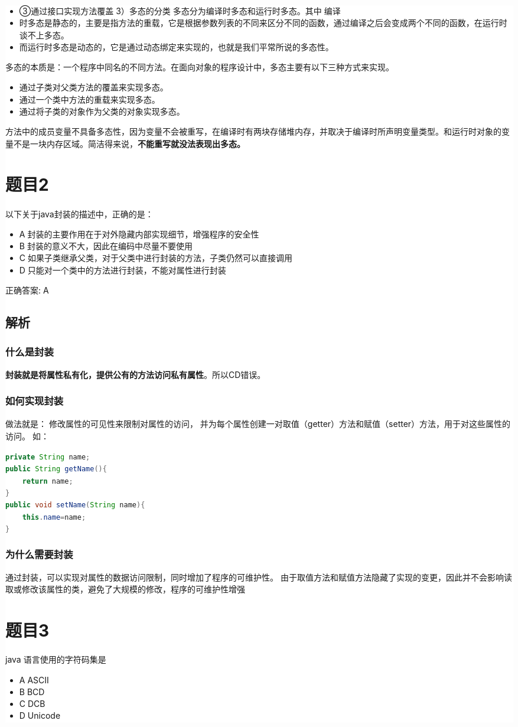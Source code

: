 - ③通过接口实现方法覆盖
3）多态的分类
多态分为编译时多态和运行时多态。其中
编译
- 时多态是静态的，主要是指方法的重载，它是根据参数列表的不同来区分不同的函数，通过编译之后会变成两个不同的函数，在运行时谈不上多态。
- 而运行时多态是动态的，它是通过动态绑定来实现的，也就是我们平常所说的多态性。

多态的本质是：一个程序中同名的不同方法。在面向对象的程序设计中，多态主要有以下三种方式来实现。
- 通过子类对父类方法的覆盖来实现多态。
- 通过一个类中方法的重载来实现多态。
- 通过将子类的对象作为父类的对象实现多态。
 
 方法中的成员变量不具备多态性，因为变量不会被重写，在编译时有两块存储堆内存，并取决于编译时所声明变量类型。和运行时对象的变量不是一块内存区域。简洁得来说，**不能重写就没法表现出多态。**

# 题目2
以下关于java封装的描述中，正确的是：
- A 封装的主要作用在于对外隐藏内部实现细节，增强程序的安全性
- B 封装的意义不大，因此在编码中尽量不要使用
- C 如果子类继承父类，对于父类中进行封装的方法，子类仍然可以直接调用
- D 只能对一个类中的方法进行封装，不能对属性进行封装

正确答案: A
## 解析
### 什么是封装
**封装就是将属性私有化，提供公有的方法访问私有属性**。所以CD错误。
### 如何实现封装
做法就是：
修改属性的可见性来限制对属性的访问，
并为每个属性创建一对取值（getter）方法和赋值（setter）方法，用于对这些属性的访问。
如：
```java
private String name;
public String getName(){
    return name; 
}
public void setName(String name){
    this.name=name;
}
```
### 为什么需要封装
通过封装，可以实现对属性的数据访问限制，同时增加了程序的可维护性。
由于取值方法和赋值方法隐藏了实现的变更，因此并不会影响读取或修改该属性的类，避免了大规模的修改，程序的可维护性增强

# 题目3
java 语言使用的字符码集是

- A ASCII
- B BCD
- C DCB
- D Unicode
